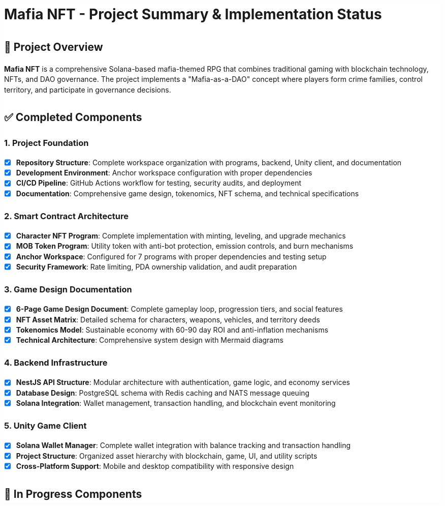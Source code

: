 # Mafia NFT - Project Summary & Implementation Status

## 🎯 Project Overview

**Mafia NFT** is a comprehensive Solana-based mafia-themed RPG that combines traditional gaming with blockchain technology, NFTs, and DAO governance. The project implements a "Mafia-as-a-DAO" concept where players form crime families, control territory, and participate in governance decisions.

## ✅ Completed Components

### 1. Project Foundation
- [x] **Repository Structure**: Complete workspace organization with programs, backend, Unity client, and documentation
- [x] **Development Environment**: Anchor workspace configuration with proper dependencies
- [x] **CI/CD Pipeline**: GitHub Actions workflow for testing, security audits, and deployment
- [x] **Documentation**: Comprehensive game design, tokenomics, NFT schema, and technical specifications

### 2. Smart Contract Architecture
- [x] **Character NFT Program**: Complete implementation with minting, leveling, and upgrade mechanics
- [x] **MOB Token Program**: Utility token with anti-bot protection, emission controls, and burn mechanisms
- [x] **Anchor Workspace**: Configured for 7 programs with proper dependencies and testing setup
- [x] **Security Framework**: Rate limiting, PDA ownership validation, and audit preparation

### 3. Game Design Documentation
- [x] **6-Page Game Design Document**: Complete gameplay loop, progression tiers, and social features
- [x] **NFT Asset Matrix**: Detailed schema for characters, weapons, vehicles, and territory deeds
- [x] **Tokenomics Model**: Sustainable economy with 60-90 day ROI and anti-inflation mechanisms
- [x] **Technical Architecture**: Comprehensive system design with Mermaid diagrams

### 4. Backend Infrastructure
- [x] **NestJS API Structure**: Modular architecture with authentication, game logic, and economy services
- [x] **Database Design**: PostgreSQL schema with Redis caching and NATS message queuing
- [x] **Solana Integration**: Wallet management, transaction handling, and blockchain event monitoring

### 5. Unity Game Client
- [x] **Solana Wallet Manager**: Complete wallet integration with balance tracking and transaction handling
- [x] **Project Structure**: Organized asset hierarchy with blockchain, game, UI, and utility scripts
- [x] **Cross-Platform Support**: Mobile and desktop compatibility with responsive design

## 🚧 In Progress Components
